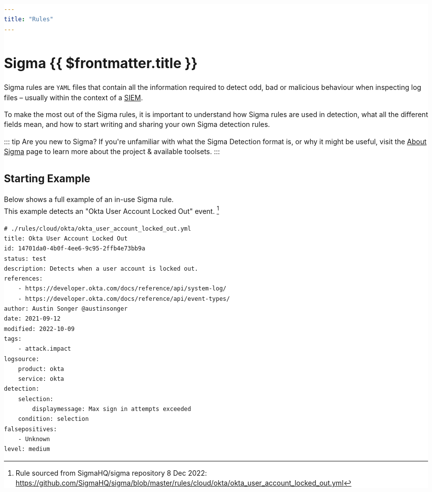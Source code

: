 ```yaml
---
title: "Rules"
---
```


<script setup lang="ts">
import {withBase} from "vitepress";
import LogsourceBox from "/.vitepress/theme/components/Boxes/LogsourceBox.vue";
</script>

# Sigma {{ $frontmatter.title }}

Sigma rules are `YAML` files that contain all the information required to detect odd, bad or malicious behaviour when inspecting log files – usually within the context of a [SIEM](https://en.wikipedia.org/wiki/Security_information_and_event_management?useskin=vector).

To make the most out of the Sigma rules, it is important to understand how Sigma rules are used in detection, what all the different fields mean, and how to start writing and sharing your own Sigma detection rules.

::: tip Are you new to Sigma?
If you're unfamiliar with what the Sigma Detection format is, or why it might be useful, visit the [About Sigma](/docs/guide/about.md) page to learn more about the project & available toolsets.
:::

## Starting Example

Below shows a full example of an in-use Sigma rule.
<br />This example detects an "Okta User Account Locked Out" event. [^source]

[^source]:
    Rule sourced from SigmaHQ/sigma repository 8 Dec
    2022: <https://github.com/SigmaHQ/sigma/blob/master/rules/cloud/okta/okta_user_account_locked_out.yml>

```yaml:line-numbers
# ./rules/cloud/okta/okta_user_account_locked_out.yml
title: Okta User Account Locked Out
id: 14701da0-4b0f-4ee6-9c95-2ffb4e73bb9a
status: test
description: Detects when a user account is locked out.
references:
    - https://developer.okta.com/docs/reference/api/system-log/
    - https://developer.okta.com/docs/reference/api/event-types/
author: Austin Songer @austinsonger
date: 2021-09-12
modified: 2022-10-09
tags:
    - attack.impact
logsource:
    product: okta
    service: okta
detection:
    selection:
        displaymessage: Max sign in attempts exceeded
    condition: selection
falsepositives:
    - Unknown
level: medium
```


[//]: # "::: tip Correlations"
[//]: # "Sigma IDs are heavily used in [Sigma Correlations](/docs/digging-deeper/correlations.md), so make sure you include one when making your Sigma rule."
[//]: # ":::"